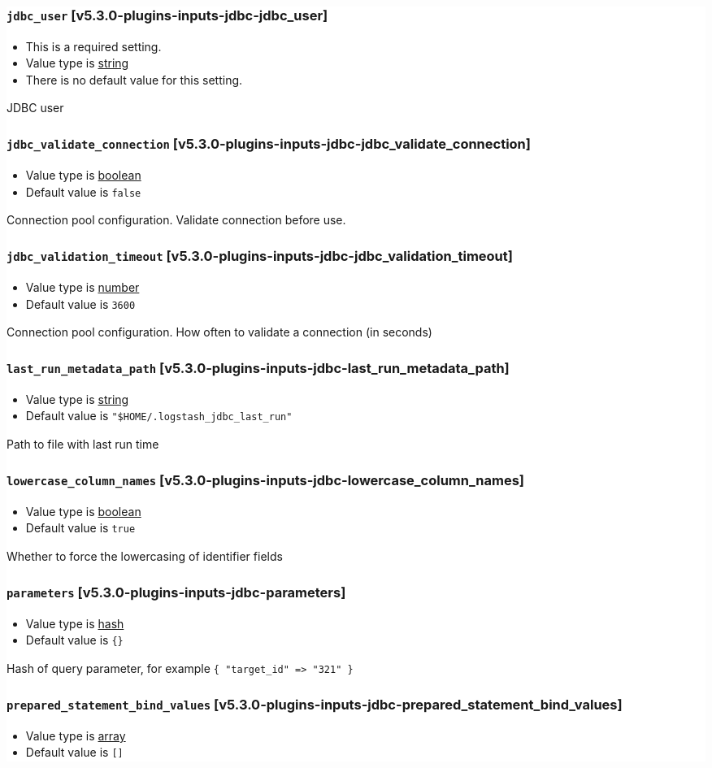 
### `jdbc_user` [v5.3.0-plugins-inputs-jdbc-jdbc_user]

* This is a required setting.
* Value type is [string](logstash://reference/configuration-file-structure.md#string)
* There is no default value for this setting.

JDBC user


### `jdbc_validate_connection` [v5.3.0-plugins-inputs-jdbc-jdbc_validate_connection]

* Value type is [boolean](logstash://reference/configuration-file-structure.md#boolean)
* Default value is `false`

Connection pool configuration. Validate connection before use.


### `jdbc_validation_timeout` [v5.3.0-plugins-inputs-jdbc-jdbc_validation_timeout]

* Value type is [number](logstash://reference/configuration-file-structure.md#number)
* Default value is `3600`

Connection pool configuration. How often to validate a connection (in seconds)


### `last_run_metadata_path` [v5.3.0-plugins-inputs-jdbc-last_run_metadata_path]

* Value type is [string](logstash://reference/configuration-file-structure.md#string)
* Default value is `"$HOME/.logstash_jdbc_last_run"`

Path to file with last run time


### `lowercase_column_names` [v5.3.0-plugins-inputs-jdbc-lowercase_column_names]

* Value type is [boolean](logstash://reference/configuration-file-structure.md#boolean)
* Default value is `true`

Whether to force the lowercasing of identifier fields


### `parameters` [v5.3.0-plugins-inputs-jdbc-parameters]

* Value type is [hash](logstash://reference/configuration-file-structure.md#hash)
* Default value is `{}`

Hash of query parameter, for example `{ "target_id" => "321" }`


### `prepared_statement_bind_values` [v5.3.0-plugins-inputs-jdbc-prepared_statement_bind_values]

* Value type is [array](logstash://reference/configuration-file-structure.md#array)
* Default value is `[]`

